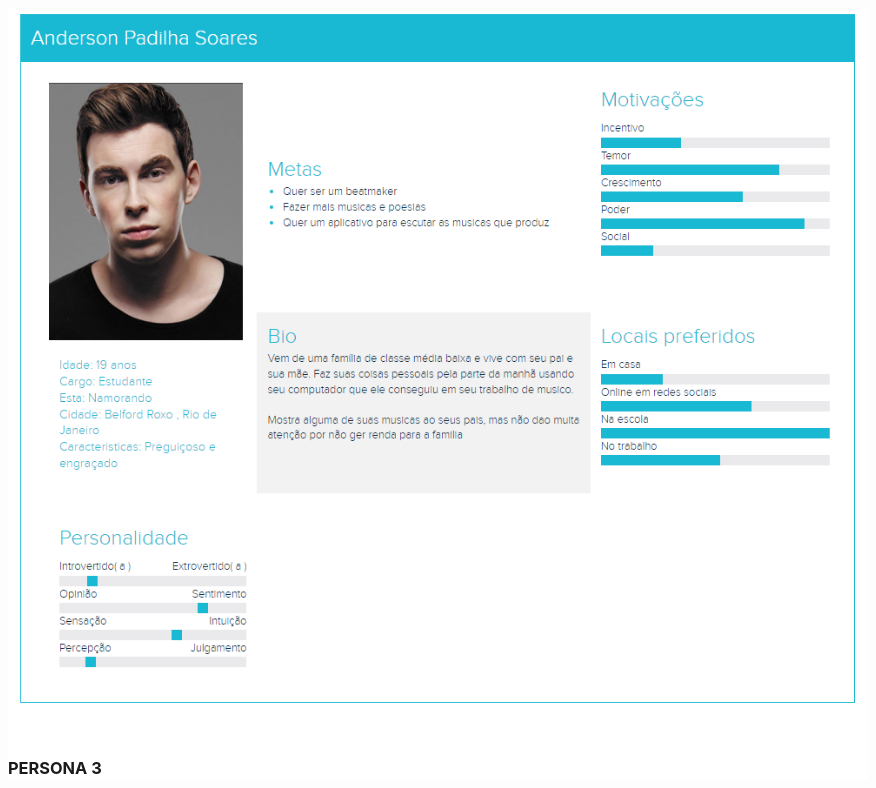  <img src="https://github.com/OFicialD/Projeto_Integrador/blob/main/Personas/Persona2.png?raw=true"  width="900" height="700" /> <br>
 <br>
 ### PERSONA 3<br>